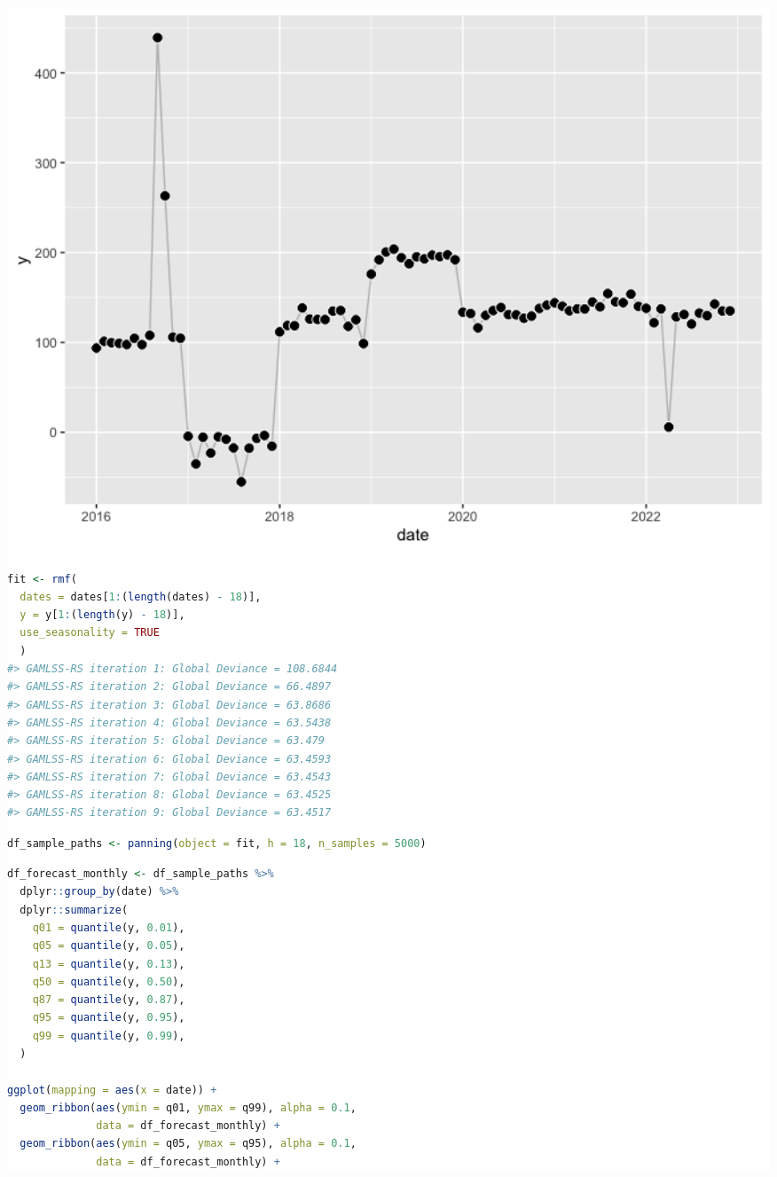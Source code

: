 <img src="man/figures/README-unnamed-chunk-3-1.png" width="100%" />

``` r
fit <- rmf(
  dates = dates[1:(length(dates) - 18)],
  y = y[1:(length(y) - 18)],
  use_seasonality = TRUE
  )
#> GAMLSS-RS iteration 1: Global Deviance = 108.6844 
#> GAMLSS-RS iteration 2: Global Deviance = 66.4897 
#> GAMLSS-RS iteration 3: Global Deviance = 63.8686 
#> GAMLSS-RS iteration 4: Global Deviance = 63.5438 
#> GAMLSS-RS iteration 5: Global Deviance = 63.479 
#> GAMLSS-RS iteration 6: Global Deviance = 63.4593 
#> GAMLSS-RS iteration 7: Global Deviance = 63.4543 
#> GAMLSS-RS iteration 8: Global Deviance = 63.4525 
#> GAMLSS-RS iteration 9: Global Deviance = 63.4517
```

``` r
df_sample_paths <- panning(object = fit, h = 18, n_samples = 5000)
```

``` r
df_forecast_monthly <- df_sample_paths %>%
  dplyr::group_by(date) %>%
  dplyr::summarize(
    q01 = quantile(y, 0.01),
    q05 = quantile(y, 0.05),
    q13 = quantile(y, 0.13),
    q50 = quantile(y, 0.50),
    q87 = quantile(y, 0.87),
    q95 = quantile(y, 0.95),
    q99 = quantile(y, 0.99),
  )

ggplot(mapping = aes(x = date)) +
  geom_ribbon(aes(ymin = q01, ymax = q99), alpha = 0.1, 
              data = df_forecast_monthly) +
  geom_ribbon(aes(ymin = q05, ymax = q95), alpha = 0.1, 
              data = df_forecast_monthly) +
```